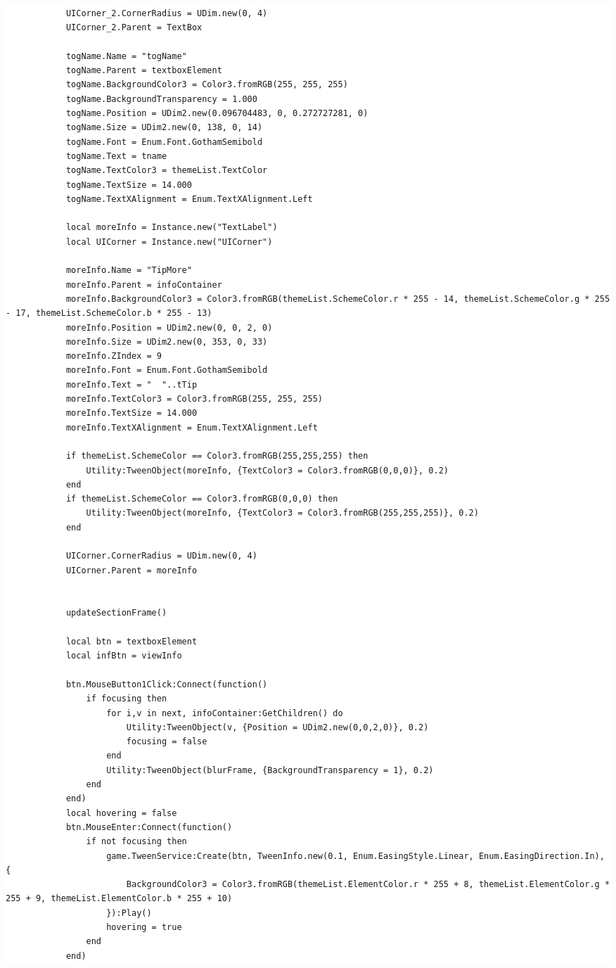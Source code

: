 				UICorner_2.CornerRadius = UDim.new(0, 4)
				UICorner_2.Parent = TextBox

				togName.Name = "togName"
				togName.Parent = textboxElement
				togName.BackgroundColor3 = Color3.fromRGB(255, 255, 255)
				togName.BackgroundTransparency = 1.000
				togName.Position = UDim2.new(0.096704483, 0, 0.272727281, 0)
				togName.Size = UDim2.new(0, 138, 0, 14)
				togName.Font = Enum.Font.GothamSemibold
				togName.Text = tname
				togName.TextColor3 = themeList.TextColor
				togName.TextSize = 14.000
				togName.TextXAlignment = Enum.TextXAlignment.Left

				local moreInfo = Instance.new("TextLabel")
				local UICorner = Instance.new("UICorner")

				moreInfo.Name = "TipMore"
				moreInfo.Parent = infoContainer
				moreInfo.BackgroundColor3 = Color3.fromRGB(themeList.SchemeColor.r * 255 - 14, themeList.SchemeColor.g * 255 - 17, themeList.SchemeColor.b * 255 - 13)
				moreInfo.Position = UDim2.new(0, 0, 2, 0)
				moreInfo.Size = UDim2.new(0, 353, 0, 33)
				moreInfo.ZIndex = 9
				moreInfo.Font = Enum.Font.GothamSemibold
				moreInfo.Text = "  "..tTip
				moreInfo.TextColor3 = Color3.fromRGB(255, 255, 255)
				moreInfo.TextSize = 14.000
				moreInfo.TextXAlignment = Enum.TextXAlignment.Left

				if themeList.SchemeColor == Color3.fromRGB(255,255,255) then
					Utility:TweenObject(moreInfo, {TextColor3 = Color3.fromRGB(0,0,0)}, 0.2)
				end 
				if themeList.SchemeColor == Color3.fromRGB(0,0,0) then
					Utility:TweenObject(moreInfo, {TextColor3 = Color3.fromRGB(255,255,255)}, 0.2)
				end 

				UICorner.CornerRadius = UDim.new(0, 4)
				UICorner.Parent = moreInfo


				updateSectionFrame()

				local btn = textboxElement
				local infBtn = viewInfo

				btn.MouseButton1Click:Connect(function()
					if focusing then
						for i,v in next, infoContainer:GetChildren() do
							Utility:TweenObject(v, {Position = UDim2.new(0,0,2,0)}, 0.2)
							focusing = false
						end
						Utility:TweenObject(blurFrame, {BackgroundTransparency = 1}, 0.2)
					end
				end)
				local hovering = false
				btn.MouseEnter:Connect(function()
					if not focusing then
						game.TweenService:Create(btn, TweenInfo.new(0.1, Enum.EasingStyle.Linear, Enum.EasingDirection.In), {
							BackgroundColor3 = Color3.fromRGB(themeList.ElementColor.r * 255 + 8, themeList.ElementColor.g * 255 + 9, themeList.ElementColor.b * 255 + 10)
						}):Play()
						hovering = true
					end 
				end)

